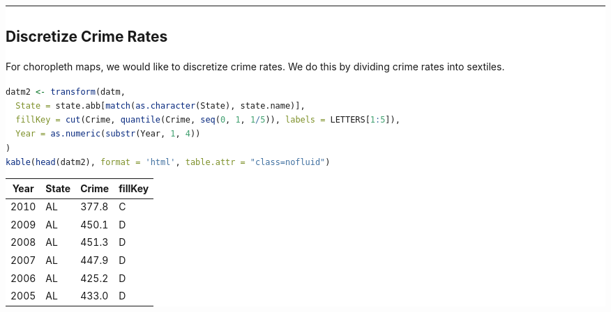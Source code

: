 
---

## Discretize Crime Rates

For choropleth maps, we would like to discretize crime rates. We do this by dividing crime rates into sextiles. 


```r
datm2 <- transform(datm,
  State = state.abb[match(as.character(State), state.name)],
  fillKey = cut(Crime, quantile(Crime, seq(0, 1, 1/5)), labels = LETTERS[1:5]),
  Year = as.numeric(substr(Year, 1, 4))
)
kable(head(datm2), format = 'html', table.attr = "class=nofluid")
```

<table class=nofluid>
 <thead>
  <tr>
   <th> Year </th>
   <th> State </th>
   <th> Crime </th>
   <th> fillKey </th>
  </tr>
 </thead>
<tbody>
  <tr>
   <td> 2010 </td>
   <td> AL </td>
   <td> 377.8 </td>
   <td> C </td>
  </tr>
  <tr>
   <td> 2009 </td>
   <td> AL </td>
   <td> 450.1 </td>
   <td> D </td>
  </tr>
  <tr>
   <td> 2008 </td>
   <td> AL </td>
   <td> 451.3 </td>
   <td> D </td>
  </tr>
  <tr>
   <td> 2007 </td>
   <td> AL </td>
   <td> 447.9 </td>
   <td> D </td>
  </tr>
  <tr>
   <td> 2006 </td>
   <td> AL </td>
   <td> 425.2 </td>
   <td> D </td>
  </tr>
  <tr>
   <td> 2005 </td>
   <td> AL </td>
   <td> 433.0 </td>
   <td> D </td>
  </tr>
</tbody>